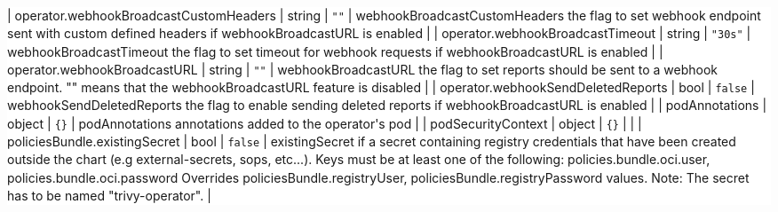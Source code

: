 | operator.webhookBroadcastCustomHeaders | string | `""`                                                                                                                                                                                                                                                                                                                                                                                                                                                                                                                                                                                                                                   | webhookBroadcastCustomHeaders the flag to set webhook endpoint sent with custom defined headers if webhookBroadcastURL is enabled |
| operator.webhookBroadcastTimeout | string | `"30s"`                                                                                                                                                                                                                                                                                                                                                                                                                                                                                                                                                                                                                                | webhookBroadcastTimeout the flag to set timeout for webhook requests if webhookBroadcastURL is enabled |
| operator.webhookBroadcastURL | string | `""`                                                                                                                                                                                                                                                                                                                                                                                                                                                                                                                                                                                                                                   | webhookBroadcastURL the flag to set reports should be sent to a webhook endpoint. "" means that the webhookBroadcastURL feature is disabled |
| operator.webhookSendDeletedReports | bool | `false`                                                                                                                                                                                                                                                                                                                                                                                                                                                                                                                                                                                                                                | webhookSendDeletedReports the flag to enable sending deleted reports if webhookBroadcastURL is enabled |
| podAnnotations | object | `{}`                                                                                                                                                                                                                                                                                                                                                                                                                                                                                                                                                                                                                                   | podAnnotations annotations added to the operator's pod |
| podSecurityContext | object | `{}`                                                                                                                                                                                                                                                                                                                                                                                                                                                                                                                                                                                                                                   |  |
| policiesBundle.existingSecret | bool | `false`                                                                                                                                                                                                                                                                                                                                                                                                                                                                                                                                                                                                                                | existingSecret if a secret containing registry credentials that have been created outside the chart (e.g external-secrets, sops, etc...). Keys must be at least one of the following: policies.bundle.oci.user, policies.bundle.oci.password Overrides policiesBundle.registryUser, policiesBundle.registryPassword values. Note: The secret has to be named "trivy-operator". |